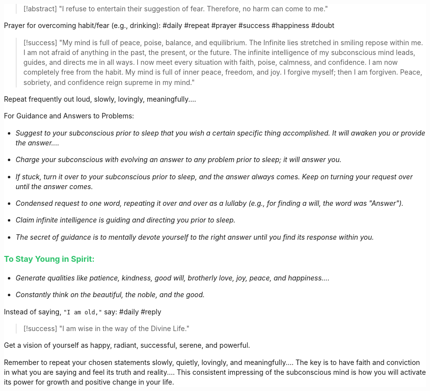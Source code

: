 > [!abstract]
> "I refuse to entertain their suggestion of fear. Therefore, no harm can come to me."

Prayer for overcoming habit/fear (e.g., drinking):
#daily #repeat #prayer #success #happiness #doubt

> [!success]
> "My mind is full of peace, poise, balance, and equilibrium. The Infinite lies stretched in smiling repose within me. I am not afraid of anything in the past, the present, or the future. The infinite intelligence of my subconscious mind leads, guides, and directs me in all ways. I now meet every situation with faith, poise, calmness, and confidence. I am now completely free from the habit. My mind is full of inner peace, freedom, and joy. I forgive myself; then I am forgiven. Peace, sobriety, and confidence reign supreme in my mind."

Repeat frequently out loud, slowly, lovingly, meaningfully....

For Guidance and Answers to Problems:

- _Suggest to your subconscious prior to sleep that you wish a certain specific thing accomplished. It will awaken you or provide the answer...._

- _Charge your subconscious with evolving an answer to any problem prior to sleep; it will answer you._

- _If stuck, turn it over to your subconscious prior to sleep, and the answer always comes. Keep on turning your request over until the answer comes._

- _Condensed request to one word, repeating it over and over as a lullaby (e.g., for finding a will, the word was "Answer")._

- _Claim infinite intelligence is guiding and directing you prior to sleep._

- _The secret of guidance is to mentally devote yourself to the right answer until you find its response within you._

### <font color="#2DC26B">To Stay Young in Spirit:</font>

- _Generate qualities like patience, kindness, good will, brotherly love, joy, peace, and happiness...._

- _Constantly think on the beautiful, the noble, and the good._

Instead of saying, `"I am old,"` say:
#daily #reply

> [!success]
> "I am wise in the way of the Divine Life."

Get a vision of yourself as happy, radiant, successful, serene, and powerful.

Remember to repeat your chosen statements slowly, quietly, lovingly, and meaningfully.... The key is to have faith and conviction in what you are saying and feel its truth and reality.... This consistent impressing of the subconscious mind is how you will activate its power for growth and positive change in your life.
